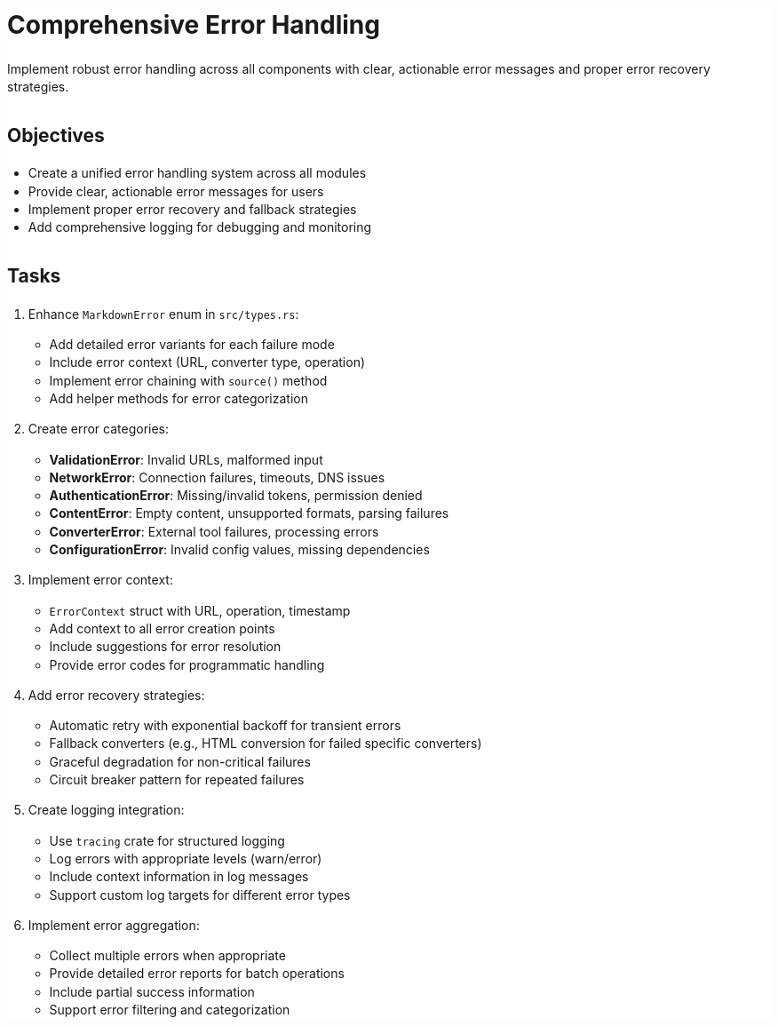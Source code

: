 # Comprehensive Error Handling

Implement robust error handling across all components with clear, actionable error messages and proper error recovery strategies.

## Objectives

- Create a unified error handling system across all modules
- Provide clear, actionable error messages for users
- Implement proper error recovery and fallback strategies
- Add comprehensive logging for debugging and monitoring

## Tasks

1. Enhance `MarkdownError` enum in `src/types.rs`:
   - Add detailed error variants for each failure mode
   - Include error context (URL, converter type, operation)
   - Implement error chaining with `source()` method
   - Add helper methods for error categorization

2. Create error categories:
   - **ValidationError**: Invalid URLs, malformed input
   - **NetworkError**: Connection failures, timeouts, DNS issues
   - **AuthenticationError**: Missing/invalid tokens, permission denied
   - **ContentError**: Empty content, unsupported formats, parsing failures
   - **ConverterError**: External tool failures, processing errors
   - **ConfigurationError**: Invalid config values, missing dependencies

3. Implement error context:
   - `ErrorContext` struct with URL, operation, timestamp
   - Add context to all error creation points
   - Include suggestions for error resolution
   - Provide error codes for programmatic handling

4. Add error recovery strategies:
   - Automatic retry with exponential backoff for transient errors
   - Fallback converters (e.g., HTML conversion for failed specific converters)
   - Graceful degradation for non-critical failures
   - Circuit breaker pattern for repeated failures

5. Create logging integration:
   - Use `tracing` crate for structured logging
   - Log errors with appropriate levels (warn/error)
   - Include context information in log messages
   - Support custom log targets for different error types

6. Implement error aggregation:
   - Collect multiple errors when appropriate
   - Provide detailed error reports for batch operations
   - Include partial success information
   - Support error filtering and categorization
